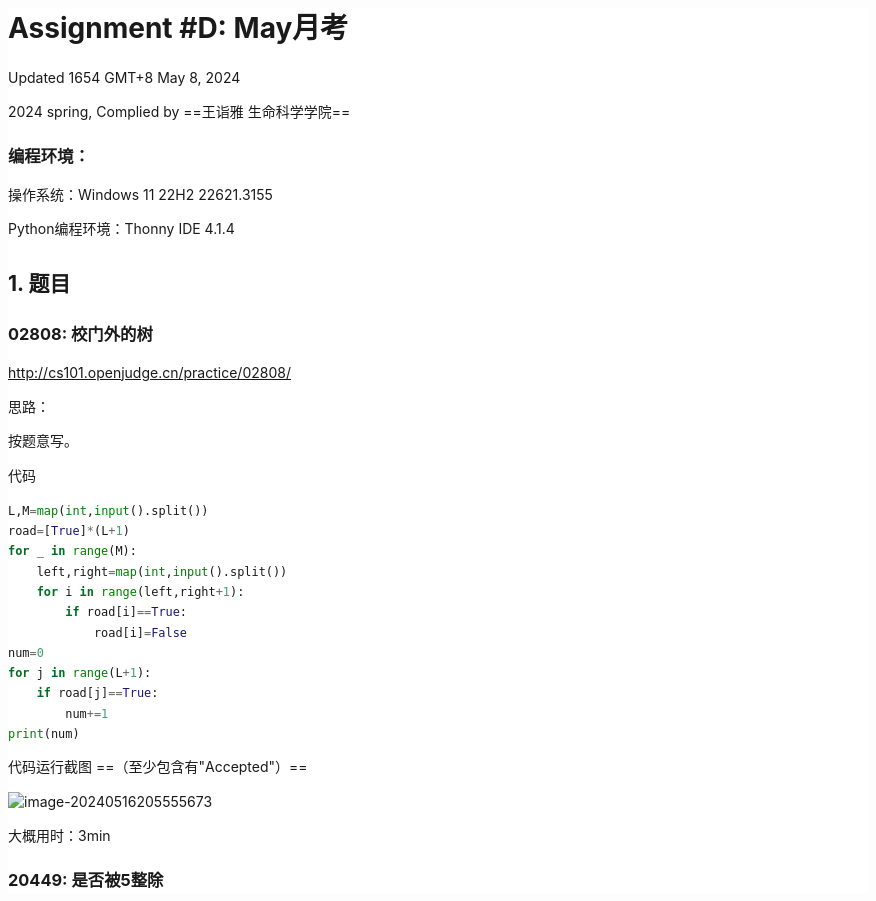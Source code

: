 # Assignment #D: May月考

Updated 1654 GMT+8 May 8, 2024

2024 spring, Complied by ==王诣雅 生命科学学院==





### 编程环境：

操作系统：Windows 11 22H2 22621.3155

Python编程环境：Thonny IDE 4.1.4





## 1. 题目

### 02808: 校门外的树

http://cs101.openjudge.cn/practice/02808/



思路：

按题意写。

代码

```python
L,M=map(int,input().split())
road=[True]*(L+1)
for _ in range(M):
    left,right=map(int,input().split())
    for i in range(left,right+1):
        if road[i]==True:
            road[i]=False
num=0
for j in range(L+1):
    if road[j]==True:
        num+=1
print(num)
```



代码运行截图 ==（至少包含有"Accepted"）==

![image-20240516205555673](C:\Users\30289\AppData\Roaming\Typora\typora-user-images\image-20240516205555673.png)

大概用时：3min



### 20449: 是否被5整除
